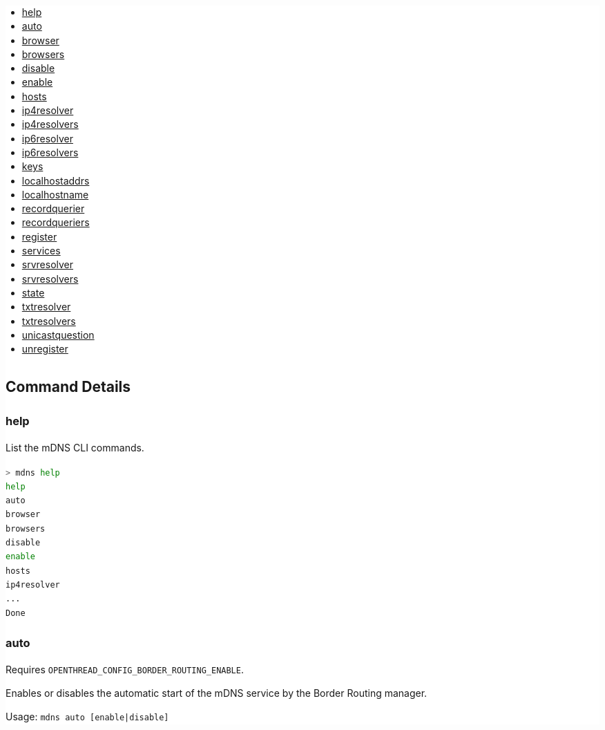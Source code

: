 - [help](#help)
- [auto](#auto)
- [browser](#browser)
- [browsers](#browsers)
- [disable](#disable)
- [enable](#enable)
- [hosts](#hosts)
- [ip4resolver](#ip4resolver)
- [ip4resolvers](#ip4resolvers)
- [ip6resolver](#ip6resolver)
- [ip6resolvers](#ip6resolvers)
- [keys](#keys)
- [localhostaddrs](#localhostaddrs)
- [localhostname](#localhostname)
- [recordquerier](#recordquerier)
- [recordqueriers](#recordqueriers)
- [register](#register)
- [services](#services)
- [srvresolver](#srvresolver)
- [srvresolvers](#srvresolvers)
- [state](#state)
- [txtresolver](#txtresolver)
- [txtresolvers](#txtresolvers)
- [unicastquestion](#unicastquestion)
- [unregister](#unregister)

## Command Details

### help

List the mDNS CLI commands.

```bash
> mdns help
help
auto
browser
browsers
disable
enable
hosts
ip4resolver
...
Done
```

### auto

Requires `OPENTHREAD_CONFIG_BORDER_ROUTING_ENABLE`.

Enables or disables the automatic start of the mDNS service by the Border Routing manager.

Usage: `mdns auto [enable|disable]`
